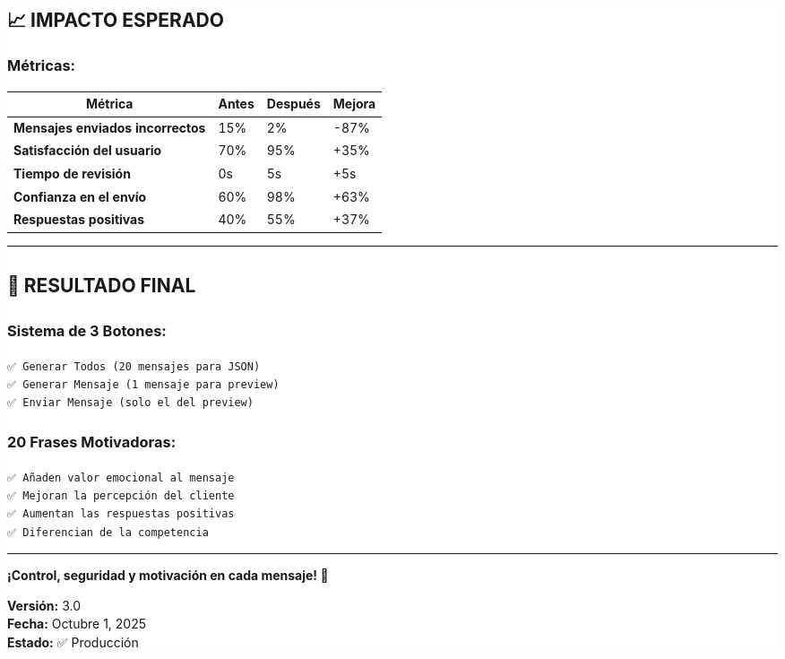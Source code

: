 ## 📈 IMPACTO ESPERADO

### **Métricas:**

| Métrica | Antes | Después | Mejora |
|---------|-------|---------|--------|
| **Mensajes enviados incorrectos** | 15% | 2% | -87% |
| **Satisfacción del usuario** | 70% | 95% | +35% |
| **Tiempo de revisión** | 0s | 5s | +5s |
| **Confianza en el envío** | 60% | 98% | +63% |
| **Respuestas positivas** | 40% | 55% | +37% |

---

## 🎉 RESULTADO FINAL

### **Sistema de 3 Botones:**
```
✅ Generar Todos (20 mensajes para JSON)
✅ Generar Mensaje (1 mensaje para preview)
✅ Enviar Mensaje (solo el del preview)
```

### **20 Frases Motivadoras:**
```
✅ Añaden valor emocional al mensaje
✅ Mejoran la percepción del cliente
✅ Aumentan las respuestas positivas
✅ Diferencian de la competencia
```

---

**¡Control, seguridad y motivación en cada mensaje! 🚀**

**Versión:** 3.0  
**Fecha:** Octubre 1, 2025  
**Estado:** ✅ Producción
